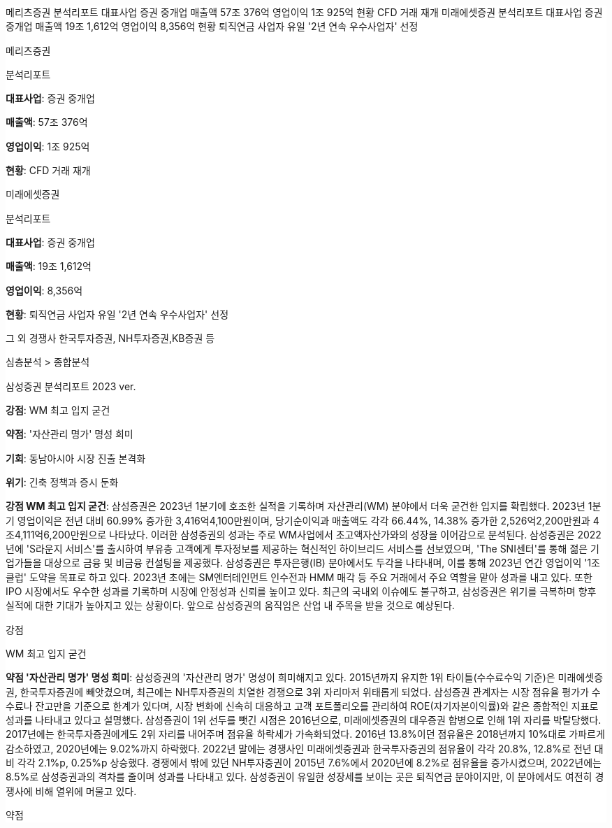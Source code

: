 메리츠증권 분석리포트 대표사업 증권 중개업 매출액 57조 376억 영업이익 1조 925억 현황 CFD 거래 재개
미래에셋증권 분석리포트 대표사업 증권 중개업 매출액 19조 1,612억 영업이익 8,356억 현황 퇴직연금 사업자 유일 '2년 연속 우수사업자' 선정

메리츠증권

분석리포트

**대표사업**: 증권 중개업

**매출액**: 57조 376억

**영업이익**: 1조 925억

**현황**: CFD 거래 재개

미래에셋증권

분석리포트

**대표사업**: 증권 중개업

**매출액**: 19조 1,612억

**영업이익**: 8,356억

**현황**: 퇴직연금 사업자 유일 '2년 연속 우수사업자' 선정

그 외 경쟁사 한국투자증권, NH투자증권,KB증권 등

심층분석 > 종합분석

삼성증권 분석리포트 2023 ver.

**강점**: WM 최고 입지 굳건

**약점**: '자산관리 명가' 명성 희미

**기회**: 동남아시아 시장 진출 본격화

**위기**: 긴축 정책과 증시 둔화

**강점 WM 최고 입지 굳건**: 삼성증권은 2023년 1분기에 호조한 실적을 기록하며 자산관리(WM) 분야에서 더욱 굳건한 입지를 확립했다. 2023년 1분기 영업이익은 전년 대비 60.99% 증가한 3,416억4,100만원이며, 당기순이익과 매출액도 각각 66.44%, 14.38% 증가한 2,526억2,200만원과 4조4,111억6,200만원으로 나타났다. 이러한 삼성증권의 성과는 주로 WM사업에서 초고액자산가와의 성장을 이어감으로 분석된다. 삼성증권은 2022년에 'S라운지 서비스'를 출시하여 부유층 고객에게 투자정보를 제공하는 혁신적인 하이브리드 서비스를 선보였으며, 'The SNI센터'를 통해 젊은 기업가들을 대상으로 금융 및 비금융 컨설팅을 제공했다. 삼성증권은 투자은행(IB) 분야에서도 두각을 나타내며, 이를 통해 2023년 연간 영업이익 '1조 클럽' 도약을 목표로 하고 있다. 2023년 초에는 SM엔터테인먼트 인수전과 HMM 매각 등 주요 거래에서 주요 역할을 맡아 성과를 내고 있다. 또한 IPO 시장에서도 우수한 성과를 기록하며 시장에 안정성과 신뢰를 높이고 있다. 최근의 국내외 이슈에도 불구하고, 삼성증권은 위기를 극복하며 향후 실적에 대한 기대가 높아지고 있는 상황이다. 앞으로 삼성증권의 움직임은 산업 내 주목을 받을 것으로 예상된다.

강점

WM 최고 입지 굳건

**약점 '자산관리 명가' 명성 희미**: 삼성증권의 '자산관리 명가' 명성이 희미해지고 있다. 2015년까지 유지한 1위 타이틀(수수료수익 기준)은 미래에셋증권, 한국투자증권에 빼앗겼으며, 최근에는 NH투자증권의 치열한 경쟁으로 3위 자리마저 위태롭게 되었다. 삼성증권 관계자는 시장 점유율 평가가 수수료나 잔고만을 기준으로 한계가 있다며, 시장 변화에 신속히 대응하고 고객 포트폴리오를 관리하여 ROE(자기자본이익률)와 같은 종합적인 지표로 성과를 나타내고 있다고 설명했다. 삼성증권이 1위 선두를 뺏긴 시점은 2016년으로, 미래에셋증권의 대우증권 합병으로 인해 1위 자리를 박탈당했다. 2017년에는 한국투자증권에게도 2위 자리를 내어주며 점유율 하락세가 가속화되었다. 2016년 13.8%이던 점유율은 2018년까지 10%대로 가파르게 감소하였고, 2020년에는 9.02%까지 하락했다. 2022년 말에는 경쟁사인 미래에셋증권과 한국투자증권의 점유율이 각각 20.8%, 12.8%로 전년 대비 각각 2.1%p, 0.25%p 상승했다. 경쟁에서 밖에 있던 NH투자증권이 2015년 7.6%에서 2020년에 8.2%로 점유율을 증가시켰으며, 2022년에는 8.5%로 삼성증권과의 격차를 줄이며 성과를 나타내고 있다. 삼성증권이 유일한 성장세를 보이는 곳은 퇴직연금 분야이지만, 이 분야에서도 여전히 경쟁사에 비해 열위에 머물고 있다.

약점
